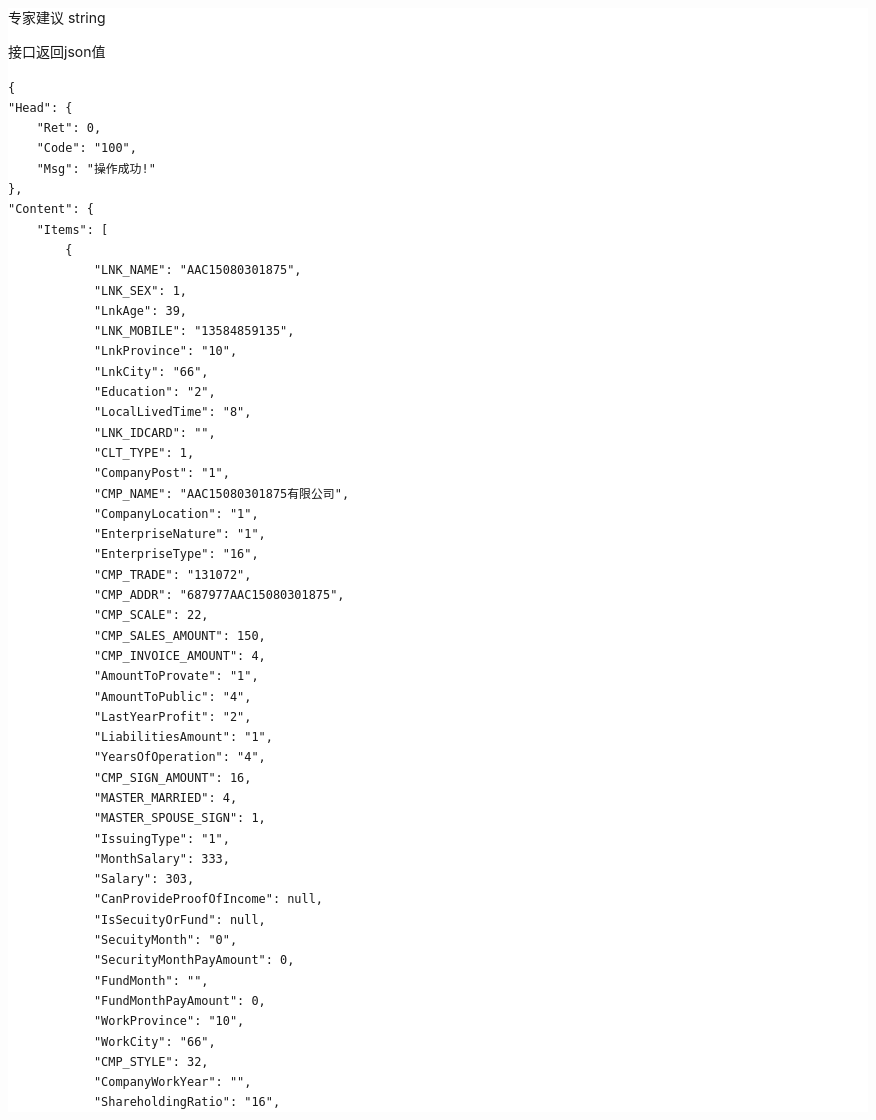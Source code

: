   <td>
   专家建议
  </td>
  <td>
   string
  </td>
  <td>
  </td>
 </tr>
</table>


接口返回json值

    {
    "Head": {
        "Ret": 0,
        "Code": "100",
        "Msg": "操作成功!"
    },
    "Content": {
        "Items": [
            {
                "LNK_NAME": "AAC15080301875",
                "LNK_SEX": 1,
                "LnkAge": 39,
                "LNK_MOBILE": "13584859135",
                "LnkProvince": "10",
                "LnkCity": "66",
                "Education": "2",
                "LocalLivedTime": "8",
                "LNK_IDCARD": "",
                "CLT_TYPE": 1,
                "CompanyPost": "1",
                "CMP_NAME": "AAC15080301875有限公司",
                "CompanyLocation": "1",
                "EnterpriseNature": "1",
                "EnterpriseType": "16",
                "CMP_TRADE": "131072",
                "CMP_ADDR": "687977AAC15080301875",
                "CMP_SCALE": 22,
                "CMP_SALES_AMOUNT": 150,
                "CMP_INVOICE_AMOUNT": 4,
                "AmountToProvate": "1",
                "AmountToPublic": "4",
                "LastYearProfit": "2",
                "LiabilitiesAmount": "1",
                "YearsOfOperation": "4",
                "CMP_SIGN_AMOUNT": 16,
                "MASTER_MARRIED": 4,
                "MASTER_SPOUSE_SIGN": 1,
                "IssuingType": "1",
                "MonthSalary": 333,
                "Salary": 303,
                "CanProvideProofOfIncome": null,
                "IsSecuityOrFund": null,
                "SecuityMonth": "0",
                "SecurityMonthPayAmount": 0,
                "FundMonth": "",
                "FundMonthPayAmount": 0,
                "WorkProvince": "10",
                "WorkCity": "66",
                "CMP_STYLE": 32,
                "CompanyWorkYear": "",
                "ShareholdingRatio": "16",